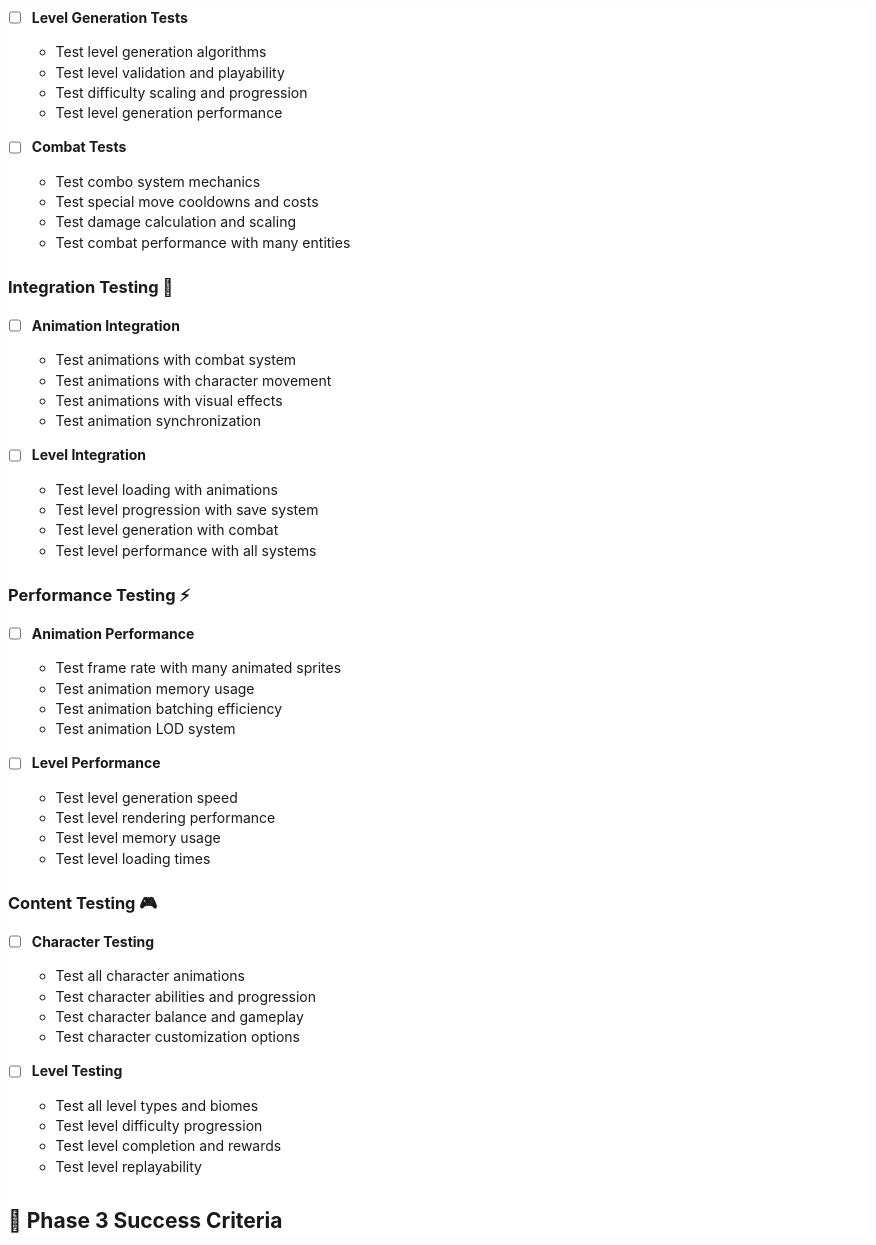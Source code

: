 - [ ] **Level Generation Tests**
  - Test level generation algorithms
  - Test level validation and playability
  - Test difficulty scaling and progression
  - Test level generation performance

- [ ] **Combat Tests**
  - Test combo system mechanics
  - Test special move cooldowns and costs
  - Test damage calculation and scaling
  - Test combat performance with many entities

### **Integration Testing** 🔗
- [ ] **Animation Integration**
  - Test animations with combat system
  - Test animations with character movement
  - Test animations with visual effects
  - Test animation synchronization

- [ ] **Level Integration**
  - Test level loading with animations
  - Test level progression with save system
  - Test level generation with combat
  - Test level performance with all systems

### **Performance Testing** ⚡
- [ ] **Animation Performance**
  - Test frame rate with many animated sprites
  - Test animation memory usage
  - Test animation batching efficiency
  - Test animation LOD system

- [ ] **Level Performance**
  - Test level generation speed
  - Test level rendering performance
  - Test level memory usage
  - Test level loading times

### **Content Testing** 🎮
- [ ] **Character Testing**
  - Test all character animations
  - Test character abilities and progression
  - Test character balance and gameplay
  - Test character customization options

- [ ] **Level Testing**
  - Test all level types and biomes
  - Test level difficulty progression
  - Test level completion and rewards
  - Test level replayability

## 🎯 **Phase 3 Success Criteria**
